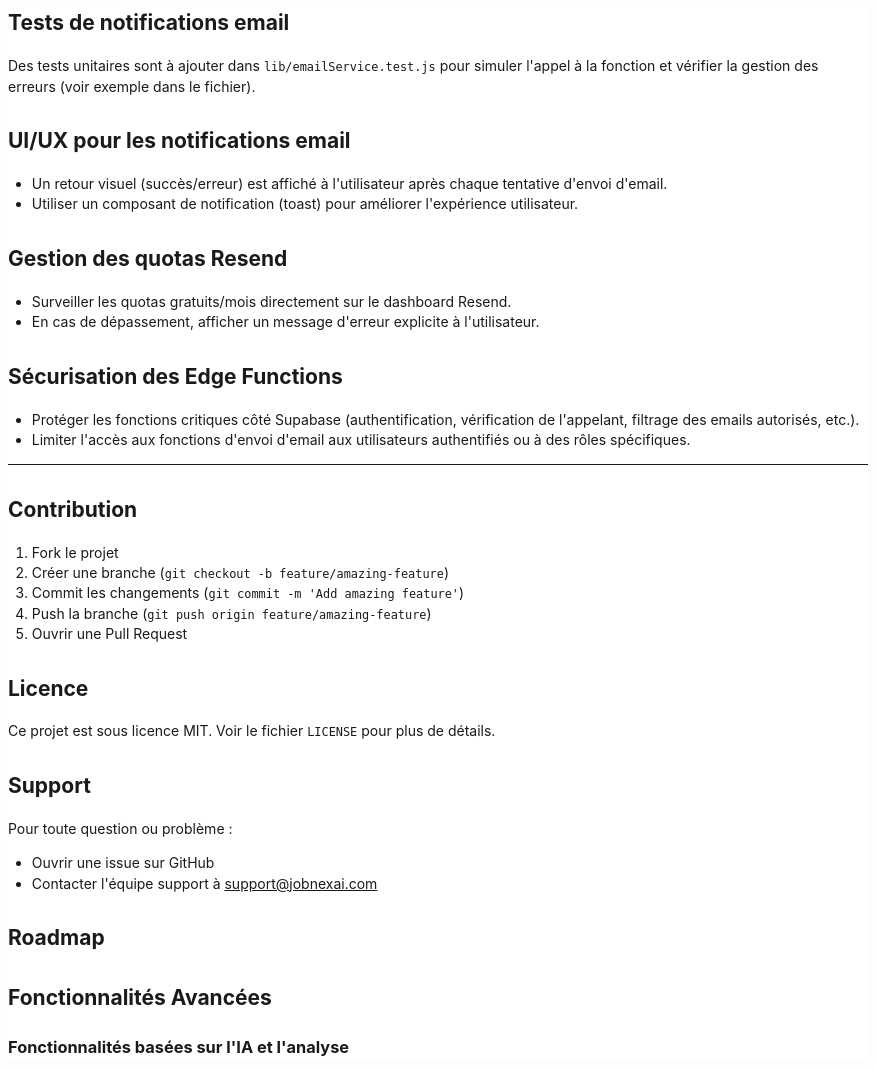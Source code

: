 ## Tests de notifications email

Des tests unitaires sont à ajouter dans `lib/emailService.test.js` pour simuler l'appel à la fonction et vérifier la gestion des erreurs (voir exemple dans le fichier).

## UI/UX pour les notifications email

- Un retour visuel (succès/erreur) est affiché à l'utilisateur après chaque tentative d'envoi d'email.
- Utiliser un composant de notification (toast) pour améliorer l'expérience utilisateur.

## Gestion des quotas Resend

- Surveiller les quotas gratuits/mois directement sur le dashboard Resend.
- En cas de dépassement, afficher un message d'erreur explicite à l'utilisateur.

## Sécurisation des Edge Functions

- Protéger les fonctions critiques côté Supabase (authentification, vérification de l'appelant, filtrage des emails autorisés, etc.).
- Limiter l'accès aux fonctions d'envoi d'email aux utilisateurs authentifiés ou à des rôles spécifiques.

---


## Contribution

1. Fork le projet
2. Créer une branche (`git checkout -b feature/amazing-feature`)
3. Commit les changements (`git commit -m 'Add amazing feature'`)
4. Push la branche (`git push origin feature/amazing-feature`)
5. Ouvrir une Pull Request

## Licence

Ce projet est sous licence MIT. Voir le fichier `LICENSE` pour plus de détails.

## Support

Pour toute question ou problème :
- Ouvrir une issue sur GitHub
- Contacter l'équipe support à support@jobnexai.com

## Roadmap

## Fonctionnalités Avancées

### Fonctionnalités basées sur l'IA et l'analyse
